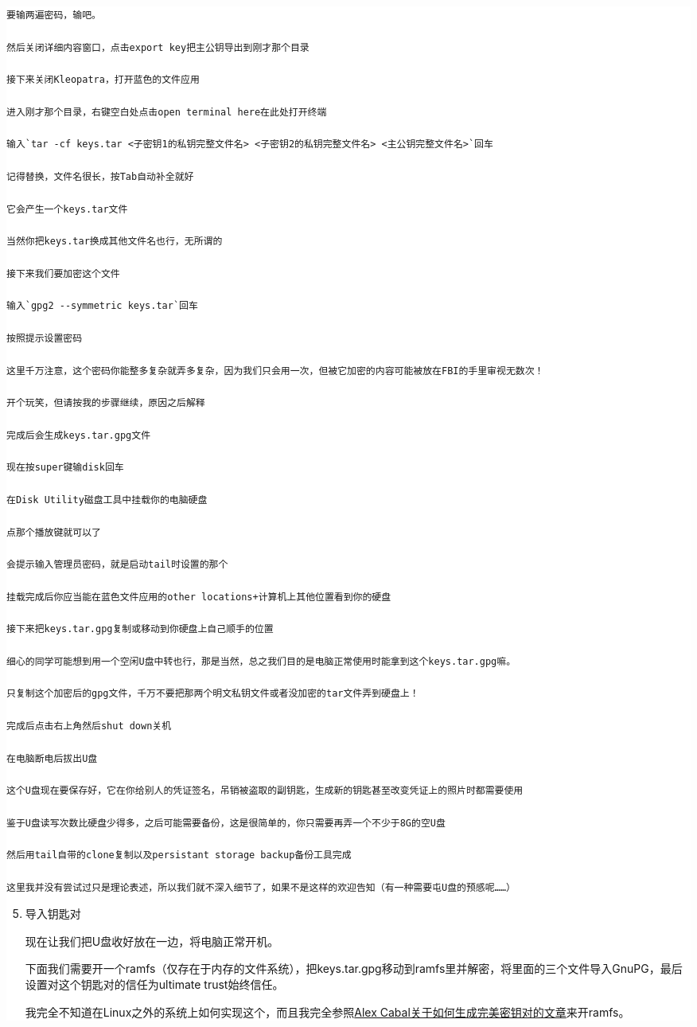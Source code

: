 	要输两遍密码，输吧。
	
	然后关闭详细内容窗口，点击export key把主公钥导出到刚才那个目录
	
	接下来关闭Kleopatra，打开蓝色的文件应用
	
	进入刚才那个目录，右键空白处点击open terminal here在此处打开终端
	
	输入`tar -cf keys.tar <子密钥1的私钥完整文件名> <子密钥2的私钥完整文件名> <主公钥完整文件名>`回车
	
	记得替换，文件名很长，按Tab自动补全就好
	
	它会产生一个keys.tar文件
	
	当然你把keys.tar换成其他文件名也行，无所谓的
	
	接下来我们要加密这个文件
	
	输入`gpg2 --symmetric keys.tar`回车
	
	按照提示设置密码
	
	这里千万注意，这个密码你能整多复杂就弄多复杂，因为我们只会用一次，但被它加密的内容可能被放在FBI的手里审视无数次！
	
	开个玩笑，但请按我的步骤继续，原因之后解释
	
	完成后会生成keys.tar.gpg文件
	
	现在按super键输disk回车
	
	在Disk Utility磁盘工具中挂载你的电脑硬盘
	
	点那个播放键就可以了
	
	会提示输入管理员密码，就是启动tail时设置的那个
	
	挂载完成后你应当能在蓝色文件应用的other locations+计算机上其他位置看到你的硬盘
	
	接下来把keys.tar.gpg复制或移动到你硬盘上自己顺手的位置
	
	细心的同学可能想到用一个空闲U盘中转也行，那是当然，总之我们目的是电脑正常使用时能拿到这个keys.tar.gpg嘛。
	
	只复制这个加密后的gpg文件，千万不要把那两个明文私钥文件或者没加密的tar文件弄到硬盘上！
	
	完成后点击右上角然后shut down关机
	
	在电脑断电后拔出U盘
	
	这个U盘现在要保存好，它在你给别人的凭证签名，吊销被盗取的副钥匙，生成新的钥匙甚至改变凭证上的照片时都需要使用
	
	鉴于U盘读写次数比硬盘少得多，之后可能需要备份，这是很简单的，你只需要再弄一个不少于8G的空U盘
	
	然后用tail自带的clone复制以及persistant storage backup备份工具完成
	
	这里我并没有尝试过只是理论表述，所以我们就不深入细节了，如果不是这样的欢迎告知（有一种需要屯U盘的预感呢……）
	
5. 导入钥匙对

	现在让我们把U盘收好放在一边，将电脑正常开机。
	
	下面我们需要开一个ramfs（仅存在于内存的文件系统），把keys.tar.gpg移动到ramfs里并解密，将里面的三个文件导入GnuPG，最后设置对这个钥匙对的信任为ultimate trust始终信任。
	
	我完全不知道在Linux之外的系统上如何实现这个，而且我完全参照[Alex Cabal关于如何生成完美密钥对的文章](https://alexcabal.com/creating-the-perfect-gpg-keypair)来开ramfs。
	